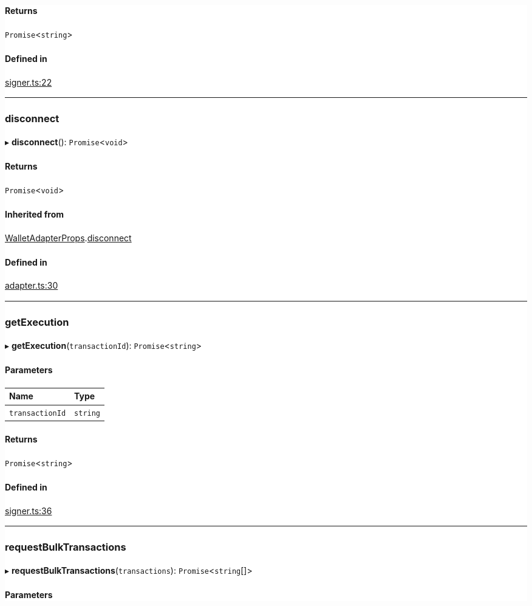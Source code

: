 #### Returns

`Promise`<`string`\>

#### Defined in

[signer.ts:22](https://github.com/demox-labs/leo-wallet-adapter/blob/21dd6ca/packages/core/base/signer.ts#L22)

___

### disconnect

▸ **disconnect**(): `Promise`<`void`\>

#### Returns

`Promise`<`void`\>

#### Inherited from

[WalletAdapterProps](WalletAdapterProps.md).[disconnect](WalletAdapterProps.md#disconnect)

#### Defined in

[adapter.ts:30](https://github.com/demox-labs/leo-wallet-adapter/blob/21dd6ca/packages/core/base/adapter.ts#L30)

___

### getExecution

▸ **getExecution**(`transactionId`): `Promise`<`string`\>

#### Parameters

| Name | Type |
| :------ | :------ |
| `transactionId` | `string` |

#### Returns

`Promise`<`string`\>

#### Defined in

[signer.ts:36](https://github.com/demox-labs/leo-wallet-adapter/blob/21dd6ca/packages/core/base/signer.ts#L36)

___

### requestBulkTransactions

▸ **requestBulkTransactions**(`transactions`): `Promise`<`string`[]\>

#### Parameters

